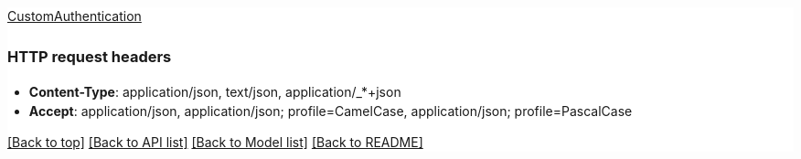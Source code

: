 [CustomAuthentication](../README.md#CustomAuthentication)

### HTTP request headers

 - **Content-Type**: application/json, text/json, application/_*+json
 - **Accept**: application/json, application/json; profile=CamelCase, application/json; profile=PascalCase

[[Back to top]](#) [[Back to API list]](../README.md#documentation-for-api-endpoints) [[Back to Model list]](../README.md#documentation-for-models) [[Back to README]](../README.md)

